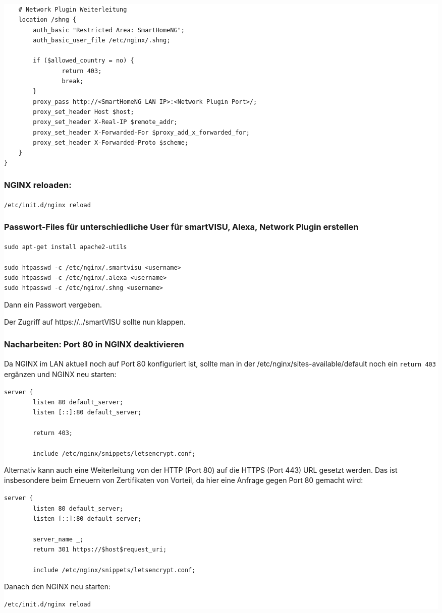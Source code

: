 ```
    # Network Plugin Weiterleitung
    location /shng {
        auth_basic "Restricted Area: SmartHomeNG";
        auth_basic_user_file /etc/nginx/.shng;

        if ($allowed_country = no) {
                return 403;
                break;
        }
        proxy_pass http://<SmartHomeNG LAN IP>:<Network Plugin Port>/;
        proxy_set_header Host $host;
        proxy_set_header X-Real-IP $remote_addr;
        proxy_set_header X-Forwarded-For $proxy_add_x_forwarded_for;
        proxy_set_header X-Forwarded-Proto $scheme;
    }
}
```

### NGINX reloaden:
```
/etc/init.d/nginx reload
```

### Passwort-Files für unterschiedliche User für smartVISU, Alexa, Network Plugin erstellen
```
sudo apt-get install apache2-utils

sudo htpasswd -c /etc/nginx/.smartvisu <username>
sudo htpasswd -c /etc/nginx/.alexa <username>
sudo htpasswd -c /etc/nginx/.shng <username>
```
Dann ein Passwort vergeben.

Der Zugriff auf https://<mydomain>.<myds>.<me>/smartVISU sollte nun klappen.

### Nacharbeiten: Port 80 in NGINX deaktivieren
Da NGINX im LAN aktuell noch auf Port 80 konfiguriert ist, sollte man in der /etc/nginx/sites-available/default noch ein `return 403` ergänzen und NGINX neu starten: 
```
server {
        listen 80 default_server;
        listen [::]:80 default_server;

        return 403;

        include /etc/nginx/snippets/letsencrypt.conf;
```
Alternativ kann auch eine Weiterleitung von der HTTP (Port 80)  auf die HTTPS (Port 443) URL gesetzt werden. Das ist insbesondere beim Erneuern von Zertifikaten von Vorteil, da hier eine Anfrage gegen Port 80 gemacht wird:
```
server {
        listen 80 default_server;
        listen [::]:80 default_server;

        server_name _;
        return 301 https://$host$request_uri;

        include /etc/nginx/snippets/letsencrypt.conf;
```
Danach den NGINX neu starten:
```
/etc/init.d/nginx reload
```